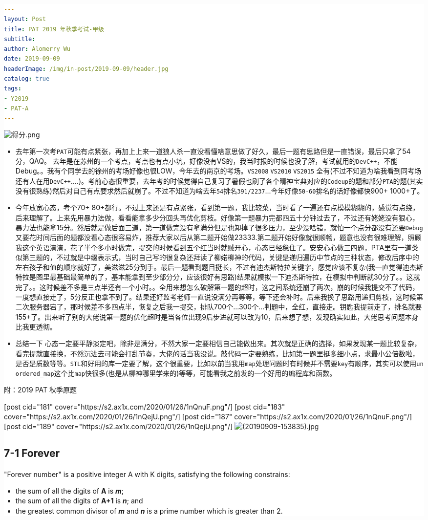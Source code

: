 ```yaml
---
layout: Post
title: PAT 2019 年秋季考试-甲级
subtitle: 
author: Alomerry Wu
date: 2019-09-09
headerImage: /img/in-post/2019-09-09/header.jpg
catalog: true
tags:
- Y2019
- PAT-A
---
```






![得分.png][1]

+ 去年第一次考`PAT`可能有点紧张，再加上上来一道狼人杀一直没看懂啥意思做了好久，最后一题有思路但是一直错误，最后只拿了54分，QAQ。
  去年是在苏州的一个考点，考点也有点小坑，好像没有VS的，我当时报的时候也没了解，考试就用的`DevC++`，不能Debug。。我有个同学去的徐州的考场好像也很LOW，今年去的南京的考场。`VS2008` `VS2010` `VS2015` 全有(不过不知道为啥我看到同考场还有人在用`DevC++`....)。考前心态很重要，去年考的时候觉得自己复习了暑假也刷了各个晴神宝典对应的`Codeup`的题和部分`PTA`的题(其实没有很熟练)然后对自己有点要求然后就崩了。不过不知道为啥去年`54`排名`391/2237`...今年好像`50-60`排名的话好像都快900+ 1000+了。

+ 今年放宽心态，考个70+ 80+都行。不过上来还是有点紧张，看到第一题，我比较菜，当时看了一遍还有点模模糊糊的，感觉有点绕，后来理解了。上来先用暴力法做，看看能拿多少分回头再优化剪枝。好像第一题暴力完都四五十分钟过去了，不过还有姥姥没有狠心，暴力法也能拿15分。然后就是做后面三道，第一道做完没有拿满分但是也卸掉了很多压力，至少没啥错，就怕一个点分都没有还要`Debug`又要花时间后面的题都没看心态很容易炸，推荐大家以后从第二题开始做23333.第二题开始好像就很顺畅，题意也没有很难理解，照顾我这个英语渣渣，花了半个多小时做完，提交的时候看到五个红当时就贼开心，心态已经稳住了。安安心心做三四题，PTA里有一道类似第三题的，不过就是中缀表示式，当时自己写的很复杂还拜读了柳婼柳神的代码，关键是递归遍历中节点的三种状态，修改后序中的左右孩子和值的顺序就好了，美滋滋25分到手。最后一题看到题目挺长，不过有迪杰斯特拉关键字，感觉应该不复杂(我一直觉得迪杰斯特拉是图里最基础最简单的了，基本能拿到至少部分分，应该很好有思路)结果就模拟一下迪杰斯特拉，在模拟中判断就30分了。。这就完了。。这时候差不多是三点半还有一个小时。。全用来想怎么破解第一题的超时，这之间系统还崩了两次，崩的时候我提交不了代码，一度想直接走了，5分反正也拿不到了。结果还好监考老师一直说没满分再等等，等下还会补时。后来我换了思路用递归剪枝，这时候第二次服务器宕了，那时候差不多四点半，恢复之后我一提交，排队700个...300个...判题中，全红，直接走。钥匙我提前走了，排名就要155+了。出来听了别的大佬说第一题的优化超时是当各位出现9后步进就可以改为10，后来想了想，发现确实如此，大佬思考问题本身比我更透彻。
+ 总结一下
  心态一定要平静淡定吧，除非是满分，不然大家一定要相信自己能做出来。其次就是正确的选择，如果发现某一题比较复杂，看完提就直接换，不然沉进去可能会打乱节奏，大佬的话当我没说。敲代码一定要熟练，比如第一题里挺多细小点，求最小公倍数啦，是否是质数等等。`STL`和好用的库一定要了解，这个很重要，比如以前当我用`map`处理问题时有时候并不需要`key`有顺序，其实可以使用`unordered_map`这个比`map`快很多(也是从柳神哪里学来的)等等，可能看我之前发的一个好用的编程库和函数。

附：2019 PAT 秋季原题

[post cid="181" cover="https:\/\/s2.ax1x.com\/2020\/01\/26\/1nQnuF.png"/]
[post cid="183" cover="https:\/\/s2.ax1x.com\/2020\/01\/26\/1nQejU.png"/]
[post cid="187" cover="https:\/\/s2.ax1x.com\/2020\/01\/26\/1nQnuF.png"/]
[post cid="189" cover="https:\/\/s2.ax1x.com\/2020\/01\/26\/1nQejU.png"/]
![(20190909-153835).jpg][2]


[1]: http://alomerry.com/usr/uploads/2020/01/2768012592.png
[2]: http://alomerry.com/usr/uploads/2020/01/3808622628.jpg

## 7-1 Forever

"Forever number" is a positive integer A with K digits, satisfying the following constrains:

+ the sum of all the digits of **A** is ***m***;
+ the sum of all the digits of **A+1** is ***n***; and
+ the greatest common divisor of ***m*** and ***n*** is a prime number which is greater than 2.


[1]: http://alomerry.com/usr/uploads/2020/01/2902002022.png
[1]: http://alomerry.com/usr/uploads/2020/01/3551584930.png
[1]: http://alomerry.com/usr/uploads/2020/01/3987516314.png
[2]: http://alomerry.com/usr/uploads/2020/01/921843920.png
[3]: http://alomerry.com/usr/uploads/2020/01/2316233471.png
[1]: http://alomerry.com/usr/uploads/2020/01/3353628652.png